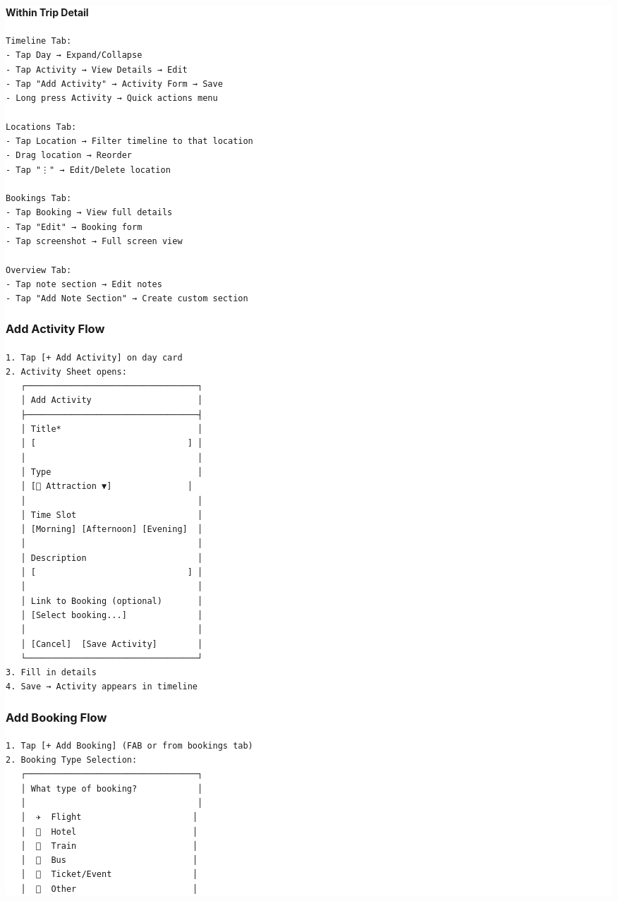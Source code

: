 #### Within Trip Detail
```
Timeline Tab:
- Tap Day → Expand/Collapse
- Tap Activity → View Details → Edit
- Tap "Add Activity" → Activity Form → Save
- Long press Activity → Quick actions menu

Locations Tab:
- Tap Location → Filter timeline to that location
- Drag location → Reorder
- Tap "⋮" → Edit/Delete location

Bookings Tab:
- Tap Booking → View full details
- Tap "Edit" → Booking form
- Tap screenshot → Full screen view

Overview Tab:
- Tap note section → Edit notes
- Tap "Add Note Section" → Create custom section
```

### Add Activity Flow
```
1. Tap [+ Add Activity] on day card
2. Activity Sheet opens:
   ┌──────────────────────────────────┐
   │ Add Activity                     │
   ├──────────────────────────────────┤
   │ Title*                           │
   │ [                              ] │
   │                                  │
   │ Type                             │
   │ [🎨 Attraction ▼]               │
   │                                  │
   │ Time Slot                        │
   │ [Morning] [Afternoon] [Evening]  │
   │                                  │
   │ Description                      │
   │ [                              ] │
   │                                  │
   │ Link to Booking (optional)       │
   │ [Select booking...]              │
   │                                  │
   │ [Cancel]  [Save Activity]        │
   └──────────────────────────────────┘
3. Fill in details
4. Save → Activity appears in timeline
```

### Add Booking Flow
```
1. Tap [+ Add Booking] (FAB or from bookings tab)
2. Booking Type Selection:
   ┌──────────────────────────────────┐
   │ What type of booking?            │
   │                                  │
   │  ✈️  Flight                      │
   │  🏨  Hotel                       │
   │  🚂  Train                       │
   │  🚌  Bus                         │
   │  🎫  Ticket/Event                │
   │  📝  Other                       │
```